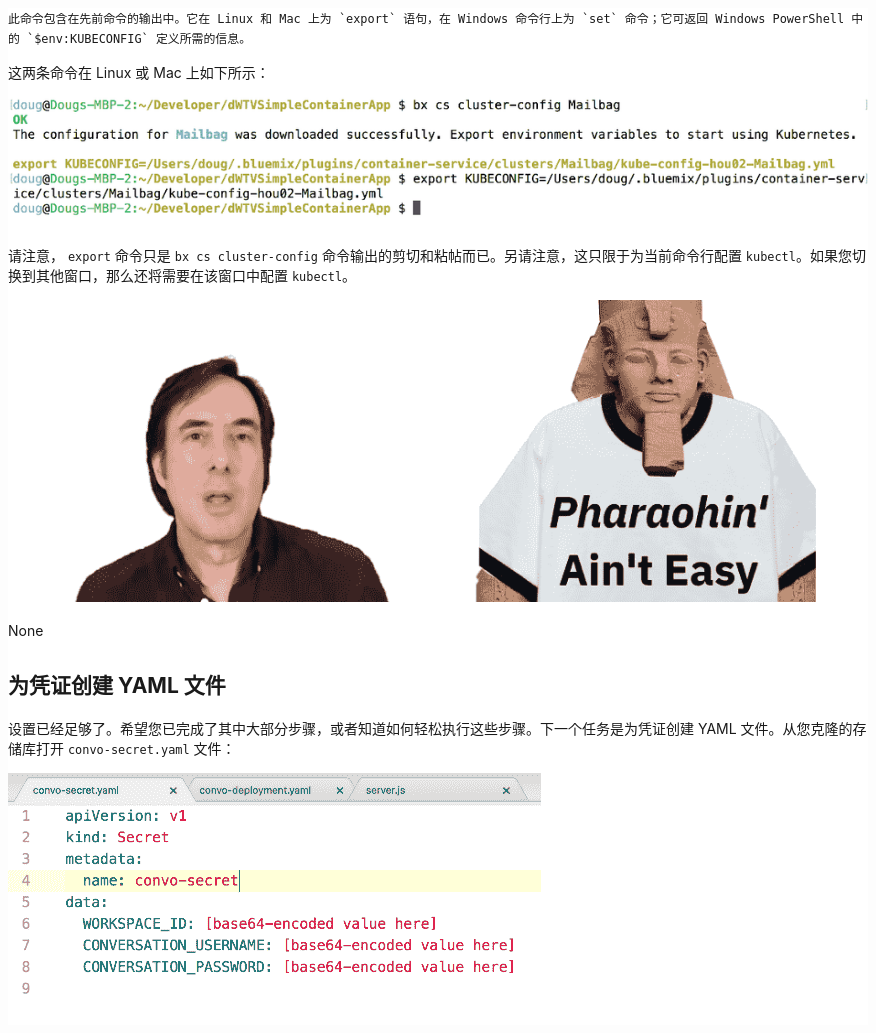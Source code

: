     此命令包含在先前命令的输出中。它在 Linux 和 Mac 上为 `export` 语句，在 Windows 命令行上为 `set` 命令；它可返回 Windows PowerShell 中的 `$env:KUBECONFIG` 定义所需的信息。

这两条命令在 Linux 或 Mac 上如下所示：

![定义 KUBECONFIG 环境变量](img/7a67722841ce3e5c4796a3d1d3399984.png)

请注意， `export` 命令只是 `bx cs cluster-config` 命令输出的剪切和粘帖而已。另请注意，这只限于为当前命令行配置 `kubectl`。如果您切换到其他窗口，那么还将需要在该窗口中配置 `kubectl`。

![视频：使用 Kubernetes 密钥来管理凭证](img/ae0b4f1170ce1404e13688cec01e2e98.png)

None

## 为凭证创建 YAML 文件

设置已经足够了。希望您已完成了其中大部分步骤，或者知道如何轻松执行这些步骤。下一个任务是为凭证创建 YAML 文件。从您克隆的存储库打开 `convo-secret.yaml` 文件：

![初始的 convo-secret.yaml 文件](img/e03954e3f6e4c65c0f03b23e849bdfd2.png)
